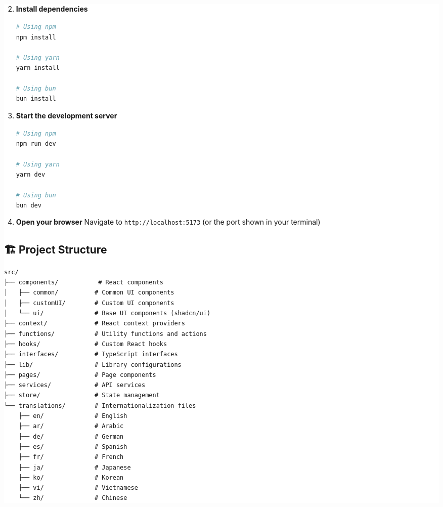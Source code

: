 2. **Install dependencies**

   ```bash
   # Using npm
   npm install

   # Using yarn
   yarn install

   # Using bun
   bun install
   ```

3. **Start the development server**

   ```bash
   # Using npm
   npm run dev

   # Using yarn
   yarn dev

   # Using bun
   bun dev
   ```

4. **Open your browser**
   Navigate to `http://localhost:5173` (or the port shown in your terminal)

## 🏗️ Project Structure

```
src/
├── components/           # React components
│   ├── common/          # Common UI components
│   ├── customUI/        # Custom UI components
│   └── ui/              # Base UI components (shadcn/ui)
├── context/             # React context providers
├── functions/           # Utility functions and actions
├── hooks/               # Custom React hooks
├── interfaces/          # TypeScript interfaces
├── lib/                 # Library configurations
├── pages/               # Page components
├── services/            # API services
├── store/               # State management
└── translations/        # Internationalization files
    ├── en/              # English
    ├── ar/              # Arabic
    ├── de/              # German
    ├── es/              # Spanish
    ├── fr/              # French
    ├── ja/              # Japanese
    ├── ko/              # Korean
    ├── vi/              # Vietnamese
    └── zh/              # Chinese
```
